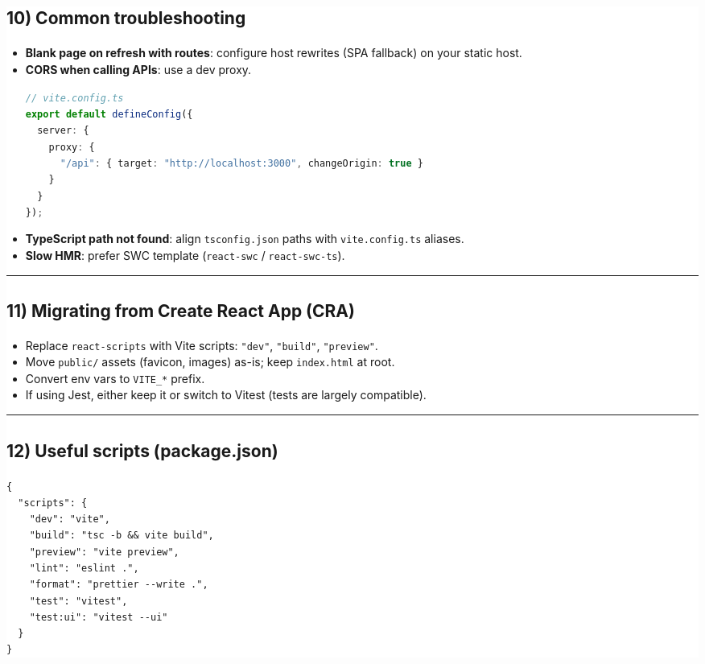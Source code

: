 
## 10) Common troubleshooting

- **Blank page on refresh with routes**: configure host rewrites (SPA fallback) on your static host.
- **CORS when calling APIs**: use a dev proxy.
  ```ts
  // vite.config.ts
  export default defineConfig({
    server: {
      proxy: {
        "/api": { target: "http://localhost:3000", changeOrigin: true }
      }
    }
  });
  ```
- **TypeScript path not found**: align `tsconfig.json` paths with `vite.config.ts` aliases.
- **Slow HMR**: prefer SWC template (`react-swc` / `react-swc-ts`).

---

## 11) Migrating from Create React App (CRA)
- Replace `react-scripts` with Vite scripts: `"dev"`, `"build"`, `"preview"`.
- Move `public/` assets (favicon, images) as-is; keep `index.html` at root.
- Convert env vars to `VITE_*` prefix.
- If using Jest, either keep it or switch to Vitest (tests are largely compatible).

---

## 12) Useful scripts (package.json)
```jsonc
{
  "scripts": {
    "dev": "vite",
    "build": "tsc -b && vite build",
    "preview": "vite preview",
    "lint": "eslint .",
    "format": "prettier --write .",
    "test": "vitest",
    "test:ui": "vitest --ui"
  }
}
```
